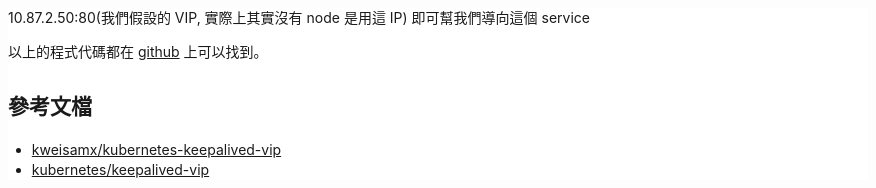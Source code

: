 10.87.2.50:80(我們假設的 VIP, 實際上其實沒有 node 是用這 IP) 即可幫我們導向這個 service


以上的程式代碼都在 [github](https://github.com/kubernetes/contrib/tree/master/keepalived-vip) 上可以找到。

## 參考文檔

- [kweisamx/kubernetes-keepalived-vip](https://github.com/kweisamx/kubernetes-keepalived-vip)
- [kubernetes/keepalived-vip](https://github.com/kubernetes/contrib/tree/master/keepalived-vip)
